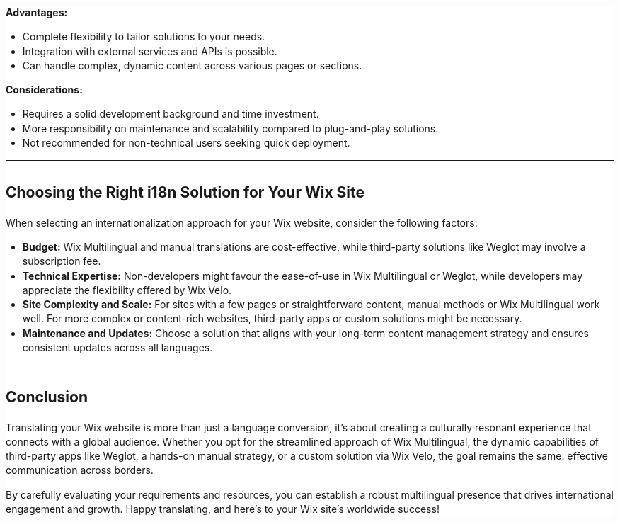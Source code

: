 **Advantages:**

- Complete flexibility to tailor solutions to your needs.
- Integration with external services and APIs is possible.
- Can handle complex, dynamic content across various pages or sections.

**Considerations:**

- Requires a solid development background and time investment.
- More responsibility on maintenance and scalability compared to plug-and-play solutions.
- Not recommended for non-technical users seeking quick deployment.

---

## Choosing the Right i18n Solution for Your Wix Site

When selecting an internationalization approach for your Wix website, consider the following factors:

- **Budget:** Wix Multilingual and manual translations are cost-effective, while third-party solutions like Weglot may involve a subscription fee.
- **Technical Expertise:** Non-developers might favour the ease-of-use in Wix Multilingual or Weglot, while developers may appreciate the flexibility offered by Wix Velo.
- **Site Complexity and Scale:** For sites with a few pages or straightforward content, manual methods or Wix Multilingual work well. For more complex or content-rich websites, third-party apps or custom solutions might be necessary.
- **Maintenance and Updates:** Choose a solution that aligns with your long-term content management strategy and ensures consistent updates across all languages.

---

## Conclusion

Translating your Wix website is more than just a language conversion, it’s about creating a culturally resonant experience that connects with a global audience. Whether you opt for the streamlined approach of Wix Multilingual, the dynamic capabilities of third-party apps like Weglot, a hands-on manual strategy, or a custom solution via Wix Velo, the goal remains the same: effective communication across borders.

By carefully evaluating your requirements and resources, you can establish a robust multilingual presence that drives international engagement and growth. Happy translating, and here’s to your Wix site’s worldwide success!
